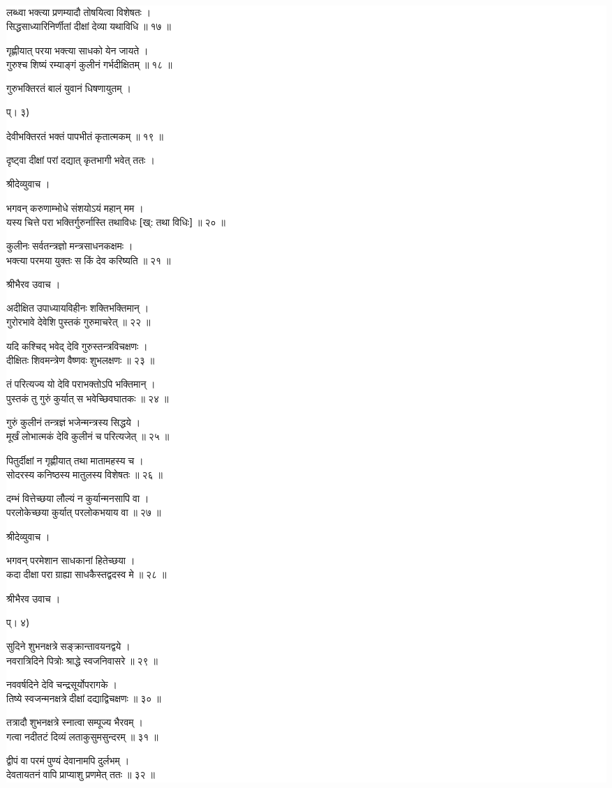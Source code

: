 लब्ध्वा भक्त्या प्रणम्यादौ तोषयित्वा विशेषतः ।  
सिद्धसाध्यारिनिर्णीतां दीक्षां देव्या यथाविधि ॥ १७ ॥  
  
गृह्णीयात् परया भक्त्या साधको येन जायते ।  
गुरुश्च शिष्यं रम्याङ्गं कुलीनं गर्भदीक्षितम् ॥ १८ ॥  
  
गुरुभक्तिरतं बालं युवानं धिषणायुतम् ।  
  
प्। ३)  
  
देवीभक्तिरतं भक्तं पापभीतं कृतात्मकम् ॥ १९ ॥  
  
दृष्ट्वा दीक्षां परां दद्यात् कृतभागी भवेत् ततः ।  
  
श्रीदेव्युवाच ।  
  
भगवन् करुणाम्भोधे संशयोऽयं महान् मम ।  
यस्य चित्ते परा भक्तिर्गुरुर्नास्ति तथाविधः [ख्: तथा विधिः] ॥ २० ॥  
  
कुलीनः सर्वतन्त्रज्ञो मन्त्रसाधनकक्षमः ।  
भक्त्या परमया युक्तः स किं देव करिष्यति ॥ २१ ॥  
  
श्रीभैरव उवाच ।  
  
अदीक्षित उपाध्यायविहीनः शक्तिभक्तिमान् ।  
गुरोरभावे देवेशि पुस्तकं गुरुमाचरेत् ॥ २२ ॥  
  
यदि कश्चिद् भवेद् देवि गुरुस्तन्त्रविचक्षणः ।  
दीक्षितः शिवमन्त्रेण वैष्णवः शुभलक्षणः ॥ २३ ॥  
  
तं परित्यज्य यो देवि पराभक्तोऽपि भक्तिमान् ।  
पुस्तकं तु गुरुं कुर्यात् स भवेच्छिवघातकः ॥ २४ ॥  
  
गुरुं कुलीनं तन्त्रज्ञं भजेन्मन्त्रस्य सिद्धये ।  
मूर्खं लोभात्मकं देवि कुलीनं च परित्यजेत् ॥ २५ ॥  
  
पितुर्दीक्षां न गृह्णीयात् तथा मातामहस्य च ।  
सोदरस्य कनिष्ठस्य मातुलस्य विशेषतः ॥ २६ ॥  
  
दम्भं वित्तेच्छया लौल्यं न कुर्यान्मनसापि वा ।  
परलोकेच्छया कुर्यात् परलोकभयाय वा ॥ २७ ॥  
  
श्रीदेव्युवाच ।  
  
भगवन् परमेशान साधकानां हितेच्छया ।  
कदा दीक्षा परा ग्राह्या साधकैस्तद्वदस्व मे ॥ २८ ॥  
  
श्रीभैरव उवाच ।  
  
प्। ४)  
  
सुदिने शुभनक्षत्रे सङ्क्रान्तावयनद्वये ।  
नवरात्रिदिने पित्रोः श्राद्धे स्वजनिवासरे ॥ २९ ॥  
  
नववर्षदिने देवि चन्द्रसूर्योपरागके ।  
तिष्ये स्वजन्मनक्षत्रे दीक्षां दद्याद्विचक्षणः ॥ ३० ॥  
  
तत्रादौ शुभनक्षत्रे स्नात्वा सम्पूज्य भैरवम् ।  
गत्वा नदीतटं दिव्यं लताकुसुमसुन्दरम् ॥ ३१ ॥  
  
द्वीपं वा परमं पुण्यं देवानामपि दुर्लभम् ।  
देवतायतनं वापि प्राप्याशु प्रणमेत् ततः ॥ ३२ ॥  
  